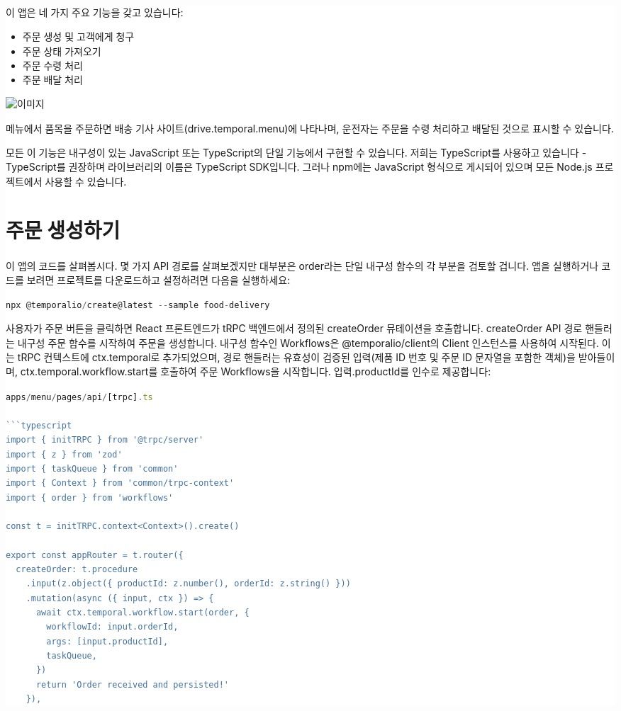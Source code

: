 이 앱은 네 가지 주요 기능을 갖고 있습니다:

<div class="content-ad"></div>

- 주문 생성 및 고객에게 청구
- 주문 상태 가져오기
- 주문 수령 처리
- 주문 배달 처리

![이미지](https://miro.medium.com/v2/resize:fit:1400/1*5Ivi74IEaDxDo182J91nSA.gif)

메뉴에서 품목을 주문하면 배송 기사 사이트(drive.temporal.menu)에 나타나며, 운전자는 주문을 수령 처리하고 배달된 것으로 표시할 수 있습니다.

모든 이 기능은 내구성이 있는 JavaScript 또는 TypeScript의 단일 기능에서 구현할 수 있습니다. 저희는 TypeScript를 사용하고 있습니다 - TypeScript를 권장하며 라이브러리의 이름은 TypeScript SDK입니다. 그러나 npm에는 JavaScript 형식으로 게시되어 있으며 모든 Node.js 프로젝트에서 사용할 수 있습니다.

<div class="content-ad"></div>

# 주문 생성하기

이 앱의 코드를 살펴봅시다. 몇 가지 API 경로를 살펴보겠지만 대부분은 order라는 단일 내구성 함수의 각 부분을 검토할 겁니다. 앱을 실행하거나 코드를 보려면 프로젝트를 다운로드하고 설정하려면 다음을 실행하세요:

```js
npx @temporalio/create@latest --sample food-delivery
```

사용자가 주문 버튼을 클릭하면 React 프론트엔드가 tRPC 백엔드에서 정의된 createOrder 뮤테이션을 호출합니다. createOrder API 경로 핸들러는 내구성 주문 함수를 시작하여 주문을 생성합니다. 내구성 함수인 Workflows은 @temporalio/client의 Client 인스턴스를 사용하여 시작된다. 이는 tRPC 컨텍스트에 ctx.temporal로 추가되었으며, 경로 핸들러는 유효성이 검증된 입력(제품 ID 번호 및 주문 ID 문자열을 포함한 객체)을 받아들이며, ctx.temporal.workflow.start를 호출하여 주문 Workflows을 시작합니다. 입력.productId를 인수로 제공합니다:

<div class="content-ad"></div>

```typescript
apps/menu/pages/api/[trpc].ts

```typescript
import { initTRPC } from '@trpc/server'
import { z } from 'zod'
import { taskQueue } from 'common'
import { Context } from 'common/trpc-context'
import { order } from 'workflows'

const t = initTRPC.context<Context>().create()

export const appRouter = t.router({
  createOrder: t.procedure
    .input(z.object({ productId: z.number(), orderId: z.string() }))
    .mutation(async ({ input, ctx }) => {
      await ctx.temporal.workflow.start(order, {
        workflowId: input.orderId,
        args: [input.productId],
        taskQueue,
      })
      return 'Order received and persisted!'
    }),
```
